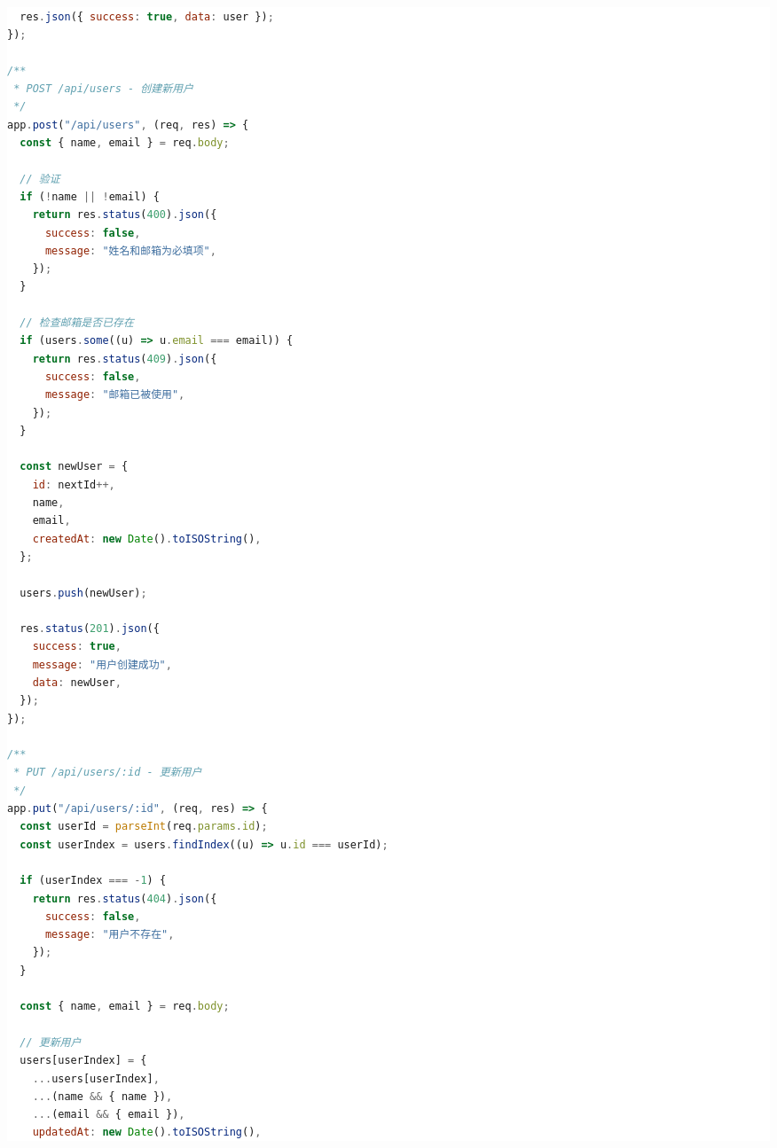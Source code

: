 ```javascript
  res.json({ success: true, data: user });
});

/**
 * POST /api/users - 创建新用户
 */
app.post("/api/users", (req, res) => {
  const { name, email } = req.body;

  // 验证
  if (!name || !email) {
    return res.status(400).json({
      success: false,
      message: "姓名和邮箱为必填项",
    });
  }

  // 检查邮箱是否已存在
  if (users.some((u) => u.email === email)) {
    return res.status(409).json({
      success: false,
      message: "邮箱已被使用",
    });
  }

  const newUser = {
    id: nextId++,
    name,
    email,
    createdAt: new Date().toISOString(),
  };

  users.push(newUser);

  res.status(201).json({
    success: true,
    message: "用户创建成功",
    data: newUser,
  });
});

/**
 * PUT /api/users/:id - 更新用户
 */
app.put("/api/users/:id", (req, res) => {
  const userId = parseInt(req.params.id);
  const userIndex = users.findIndex((u) => u.id === userId);

  if (userIndex === -1) {
    return res.status(404).json({
      success: false,
      message: "用户不存在",
    });
  }

  const { name, email } = req.body;

  // 更新用户
  users[userIndex] = {
    ...users[userIndex],
    ...(name && { name }),
    ...(email && { email }),
    updatedAt: new Date().toISOString(),
```
